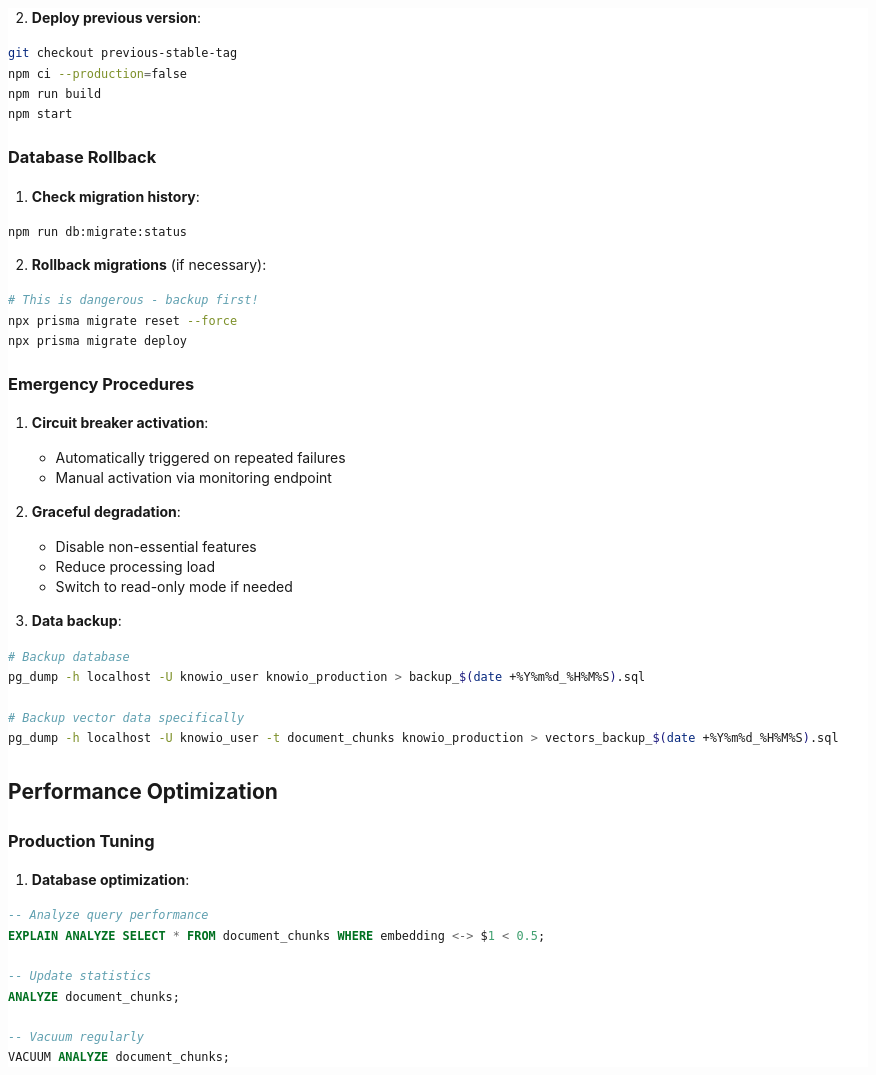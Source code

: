 2. **Deploy previous version**:
```bash
git checkout previous-stable-tag
npm ci --production=false
npm run build
npm start
```

### Database Rollback

1. **Check migration history**:
```bash
npm run db:migrate:status
```

2. **Rollback migrations** (if necessary):
```bash
# This is dangerous - backup first!
npx prisma migrate reset --force
npx prisma migrate deploy
```

### Emergency Procedures

1. **Circuit breaker activation**:
   - Automatically triggered on repeated failures
   - Manual activation via monitoring endpoint

2. **Graceful degradation**:
   - Disable non-essential features
   - Reduce processing load
   - Switch to read-only mode if needed

3. **Data backup**:
```bash
# Backup database
pg_dump -h localhost -U knowio_user knowio_production > backup_$(date +%Y%m%d_%H%M%S).sql

# Backup vector data specifically
pg_dump -h localhost -U knowio_user -t document_chunks knowio_production > vectors_backup_$(date +%Y%m%d_%H%M%S).sql
```

## Performance Optimization

### Production Tuning

1. **Database optimization**:
```sql
-- Analyze query performance
EXPLAIN ANALYZE SELECT * FROM document_chunks WHERE embedding <-> $1 < 0.5;

-- Update statistics
ANALYZE document_chunks;

-- Vacuum regularly
VACUUM ANALYZE document_chunks;
```
